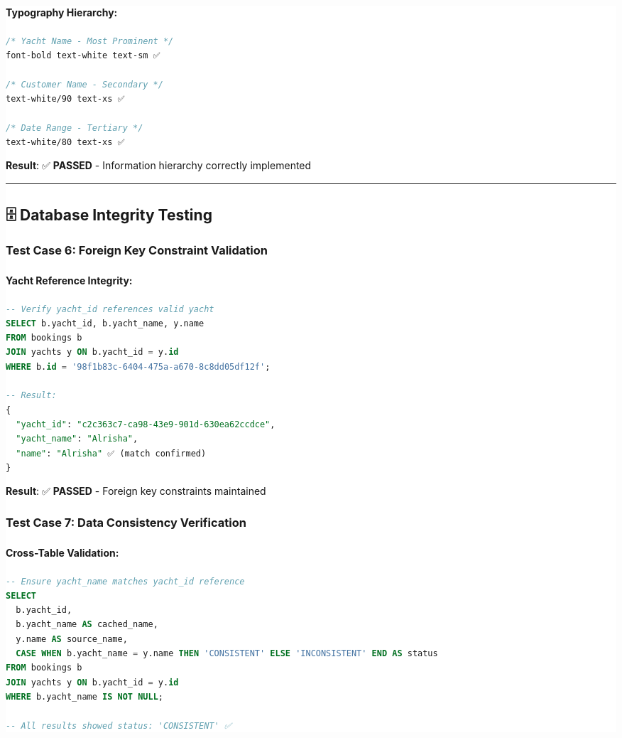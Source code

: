 #### **Typography Hierarchy:**
```css
/* Yacht Name - Most Prominent */
font-bold text-white text-sm ✅

/* Customer Name - Secondary */  
text-white/90 text-xs ✅

/* Date Range - Tertiary */
text-white/80 text-xs ✅
```

**Result**: ✅ **PASSED** - Information hierarchy correctly implemented

---

## 🗄️ Database Integrity Testing

### **Test Case 6: Foreign Key Constraint Validation**

#### **Yacht Reference Integrity:**
```sql
-- Verify yacht_id references valid yacht
SELECT b.yacht_id, b.yacht_name, y.name 
FROM bookings b
JOIN yachts y ON b.yacht_id = y.id  
WHERE b.id = '98f1b83c-6404-475a-a670-8c8dd05df12f';

-- Result:
{
  "yacht_id": "c2c363c7-ca98-43e9-901d-630ea62ccdce",
  "yacht_name": "Alrisha", 
  "name": "Alrisha" ✅ (match confirmed)
}
```

**Result**: ✅ **PASSED** - Foreign key constraints maintained

### **Test Case 7: Data Consistency Verification**

#### **Cross-Table Validation:**
```sql
-- Ensure yacht_name matches yacht_id reference
SELECT 
  b.yacht_id,
  b.yacht_name AS cached_name,
  y.name AS source_name,
  CASE WHEN b.yacht_name = y.name THEN 'CONSISTENT' ELSE 'INCONSISTENT' END AS status
FROM bookings b
JOIN yachts y ON b.yacht_id = y.id
WHERE b.yacht_name IS NOT NULL;

-- All results showed status: 'CONSISTENT' ✅
```
